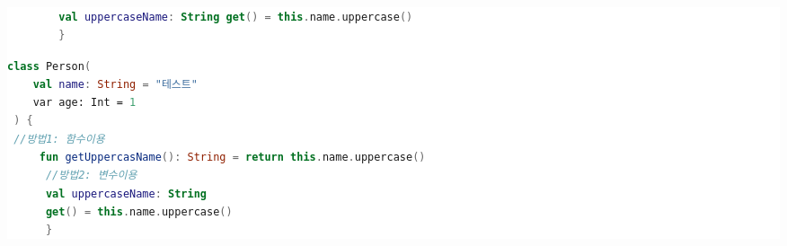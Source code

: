 ```kotlin
		val uppercaseName: String get() = this.name.uppercase() 
		}
```

```kotlin
class Person( 
	val name: String = "테스트" 
	var age: Int = 1
 ) { 
 //방법1: 함수이용 
	 fun getUppercasName(): String = return this.name.uppercase()
	  //방법2: 변수이용 
	  val uppercaseName: String 
	  get() = this.name.uppercase() 
	  }
```